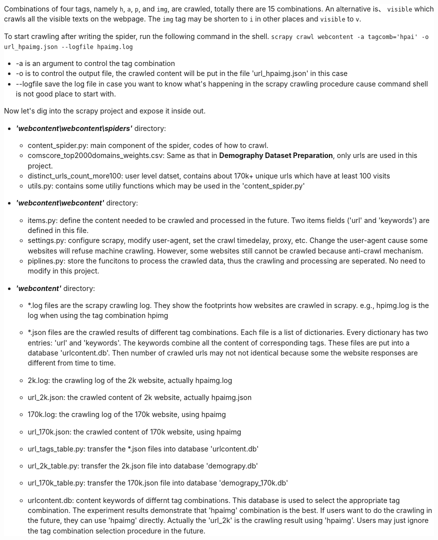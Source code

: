 Combinations of four tags, namely `h`, `a`, `p`, and `img`, are crawled, totally there are 15 combinations. An alternative  is、 `visible` which crawls all the visible texts on the webpage. The `img` tag may be shorten to `i` in other places and `visible` to `v`.

To start crawling after writing the spider, run the following command in the shell.
`scrapy crawl webcontent -a tagcomb='hpai' -o url_hpaimg.json --logfile hpaimg.log`

* -a is an argument to control the tag combination
* -o is to control the output file, the crawled content will be put in the file
	'url_hpaimg.json' in this case
* --logfile save the log file in case you want to know what's happening in the
	scrapy crawling procedure cause command shell is not good place to start with.

Now let's dig into the scrapy project and expose it inside out.

* ***'webcontent\webcontent\spiders'*** directory:
	- content_spider.py: main component of the spider, codes of how to crawl.
	- comscore_top2000domains_weights.csv: Same as that in **Demography Dataset Preparation**, only urls are used in this project.
	- distinct_urls_count_more100: user level datset, contains about 170k+ unique urls which have at least 100 visits
	- utils.py: contains some utiliy functions which may be used in the 'content_spider.py'

* ***'webcontent\webcontent'*** directory:
	- items.py: define the content needed to be crawled and processed in the future. Two items fields ('url' and 'keywords') are defined in this file.
	- settings.py: configure scrapy, modify user-agent, set the crawl timedelay, proxy, etc. Change the user-agent cause some websites will refuse machine crawling. However, some websites still cannot be crawled because anti-crawl mechanism.
	- piplines.py: store the funcitons to process the crawled data, thus the crawling and processing are seperated. No need to modify in this project.


* ***'webcontent'*** directory:
	- *.log files are the scrapy crawling log. They show the footprints how websites are crawled in scrapy. e.g., hpimg.log is the log when using the tag combination hpimg
	- *.json files are the crawled results of different tag combinations. Each file is a list of dictionaries. Every dictionary has two entries: 'url' and 'keywords'. The keywords combine all the content of corresponding tags. These files are put into a database 'urlcontent.db'. Then number of crawled urls may not not identical because some the website responses are different from time to time.
	
	- 2k.log: the crawling log of the 2k website, actually hpaimg.log
	- url_2k.json: the crawled content of 2k website, actually hpaimg.json

	- 170k.log: the crawling log of the 170k website, using hpaimg  
	- url_170k.json: the crawled content of 170k website, using hpaimg

	- url_tags_table.py: transfer the *.json files into database 'urlcontent.db'

	- url_2k_table.py: transfer the 2k.json file into database 'demograpy.db'
	- url_170k_table.py: transfer the 170k.json file into database 'demograpy_170k.db'

	- urlcontent.db: content keywords of differnt tag combinations.  This database is used to select the appropriate tag combination. The experiment results demonstrate that 'hpaimg' combination is the best. If users want to do the crawling in the future, they can use 'hpaimg' directly. Actually the 'url_2k' is the crawling result using 'hpaimg'. Users may just ignore the tag combination selection procedure in the future.
